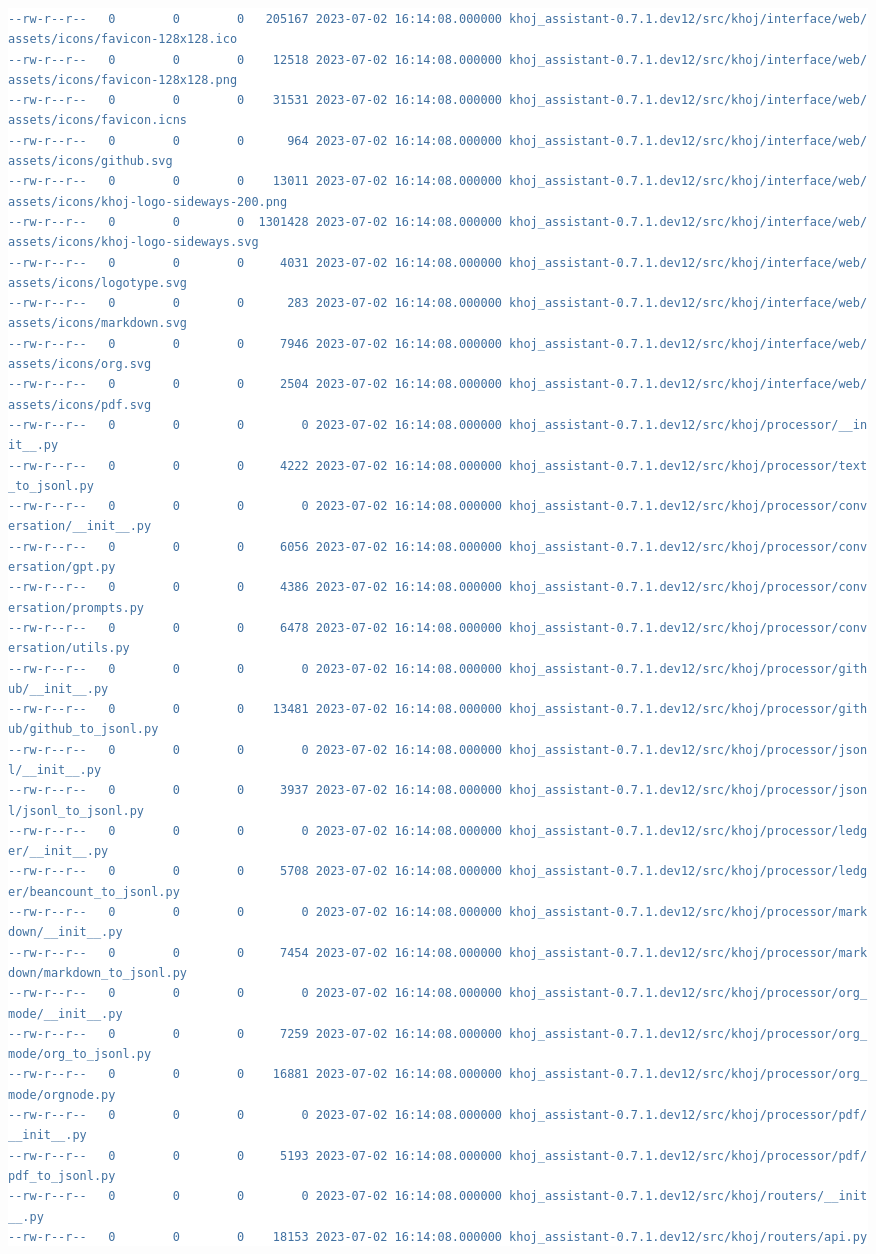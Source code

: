 ```diff
--rw-r--r--   0        0        0   205167 2023-07-02 16:14:08.000000 khoj_assistant-0.7.1.dev12/src/khoj/interface/web/assets/icons/favicon-128x128.ico
--rw-r--r--   0        0        0    12518 2023-07-02 16:14:08.000000 khoj_assistant-0.7.1.dev12/src/khoj/interface/web/assets/icons/favicon-128x128.png
--rw-r--r--   0        0        0    31531 2023-07-02 16:14:08.000000 khoj_assistant-0.7.1.dev12/src/khoj/interface/web/assets/icons/favicon.icns
--rw-r--r--   0        0        0      964 2023-07-02 16:14:08.000000 khoj_assistant-0.7.1.dev12/src/khoj/interface/web/assets/icons/github.svg
--rw-r--r--   0        0        0    13011 2023-07-02 16:14:08.000000 khoj_assistant-0.7.1.dev12/src/khoj/interface/web/assets/icons/khoj-logo-sideways-200.png
--rw-r--r--   0        0        0  1301428 2023-07-02 16:14:08.000000 khoj_assistant-0.7.1.dev12/src/khoj/interface/web/assets/icons/khoj-logo-sideways.svg
--rw-r--r--   0        0        0     4031 2023-07-02 16:14:08.000000 khoj_assistant-0.7.1.dev12/src/khoj/interface/web/assets/icons/logotype.svg
--rw-r--r--   0        0        0      283 2023-07-02 16:14:08.000000 khoj_assistant-0.7.1.dev12/src/khoj/interface/web/assets/icons/markdown.svg
--rw-r--r--   0        0        0     7946 2023-07-02 16:14:08.000000 khoj_assistant-0.7.1.dev12/src/khoj/interface/web/assets/icons/org.svg
--rw-r--r--   0        0        0     2504 2023-07-02 16:14:08.000000 khoj_assistant-0.7.1.dev12/src/khoj/interface/web/assets/icons/pdf.svg
--rw-r--r--   0        0        0        0 2023-07-02 16:14:08.000000 khoj_assistant-0.7.1.dev12/src/khoj/processor/__init__.py
--rw-r--r--   0        0        0     4222 2023-07-02 16:14:08.000000 khoj_assistant-0.7.1.dev12/src/khoj/processor/text_to_jsonl.py
--rw-r--r--   0        0        0        0 2023-07-02 16:14:08.000000 khoj_assistant-0.7.1.dev12/src/khoj/processor/conversation/__init__.py
--rw-r--r--   0        0        0     6056 2023-07-02 16:14:08.000000 khoj_assistant-0.7.1.dev12/src/khoj/processor/conversation/gpt.py
--rw-r--r--   0        0        0     4386 2023-07-02 16:14:08.000000 khoj_assistant-0.7.1.dev12/src/khoj/processor/conversation/prompts.py
--rw-r--r--   0        0        0     6478 2023-07-02 16:14:08.000000 khoj_assistant-0.7.1.dev12/src/khoj/processor/conversation/utils.py
--rw-r--r--   0        0        0        0 2023-07-02 16:14:08.000000 khoj_assistant-0.7.1.dev12/src/khoj/processor/github/__init__.py
--rw-r--r--   0        0        0    13481 2023-07-02 16:14:08.000000 khoj_assistant-0.7.1.dev12/src/khoj/processor/github/github_to_jsonl.py
--rw-r--r--   0        0        0        0 2023-07-02 16:14:08.000000 khoj_assistant-0.7.1.dev12/src/khoj/processor/jsonl/__init__.py
--rw-r--r--   0        0        0     3937 2023-07-02 16:14:08.000000 khoj_assistant-0.7.1.dev12/src/khoj/processor/jsonl/jsonl_to_jsonl.py
--rw-r--r--   0        0        0        0 2023-07-02 16:14:08.000000 khoj_assistant-0.7.1.dev12/src/khoj/processor/ledger/__init__.py
--rw-r--r--   0        0        0     5708 2023-07-02 16:14:08.000000 khoj_assistant-0.7.1.dev12/src/khoj/processor/ledger/beancount_to_jsonl.py
--rw-r--r--   0        0        0        0 2023-07-02 16:14:08.000000 khoj_assistant-0.7.1.dev12/src/khoj/processor/markdown/__init__.py
--rw-r--r--   0        0        0     7454 2023-07-02 16:14:08.000000 khoj_assistant-0.7.1.dev12/src/khoj/processor/markdown/markdown_to_jsonl.py
--rw-r--r--   0        0        0        0 2023-07-02 16:14:08.000000 khoj_assistant-0.7.1.dev12/src/khoj/processor/org_mode/__init__.py
--rw-r--r--   0        0        0     7259 2023-07-02 16:14:08.000000 khoj_assistant-0.7.1.dev12/src/khoj/processor/org_mode/org_to_jsonl.py
--rw-r--r--   0        0        0    16881 2023-07-02 16:14:08.000000 khoj_assistant-0.7.1.dev12/src/khoj/processor/org_mode/orgnode.py
--rw-r--r--   0        0        0        0 2023-07-02 16:14:08.000000 khoj_assistant-0.7.1.dev12/src/khoj/processor/pdf/__init__.py
--rw-r--r--   0        0        0     5193 2023-07-02 16:14:08.000000 khoj_assistant-0.7.1.dev12/src/khoj/processor/pdf/pdf_to_jsonl.py
--rw-r--r--   0        0        0        0 2023-07-02 16:14:08.000000 khoj_assistant-0.7.1.dev12/src/khoj/routers/__init__.py
--rw-r--r--   0        0        0    18153 2023-07-02 16:14:08.000000 khoj_assistant-0.7.1.dev12/src/khoj/routers/api.py
```
